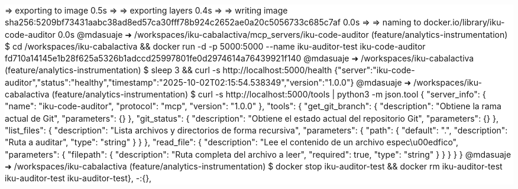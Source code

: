  => exporting to image                                                                                       0.5s
 => => exporting layers                                                                                      0.4s
 => => writing image sha256:5209bf73431aabc38ad8ed57ca30fff78b924c2652ae0a20c5056733c685c7af                 0.0s
 => => naming to docker.io/library/iku-code-auditor                                                          0.0s
@mdasuaje ➜ /workspaces/iku-cabalactiva/mcp_servers/iku-code-auditor (feature/analytics-instrumentation) $ cd /workspaces/iku-cabalactiva && docker run -d -p 5000:5000 --name iku-auditor-test iku-code-auditor
fd710a14145e1b28f625a5326b1adccd25997801fe0d2974614a76439921f140
@mdasuaje ➜ /workspaces/iku-cabalactiva (feature/analytics-instrumentation) $ sleep 3 && curl -s http://localhost:5000/health
{"server":"iku-code-auditor","status":"healthy","timestamp":"2025-10-02T02:15:54.538349","version":"1.0.0"}
@mdasuaje ➜ /workspaces/iku-cabalactiva (feature/analytics-instrumentation) $ curl -s http://localhost:5000/tools | python3 -m json.tool
{
    "server_info": {
        "name": "iku-code-auditor",
        "protocol": "mcp",
        "version": "1.0.0"
    },
    "tools": {
        "get_git_branch": {
            "description": "Obtiene la rama actual de Git",
            "parameters": {}
        },
        "git_status": {
            "description": "Obtiene el estado actual del repositorio Git",
            "parameters": {}
        },
        "list_files": {
            "description": "Lista archivos y directorios de forma recursiva",
            "parameters": {
                "path": {
                    "default": ".",
                    "description": "Ruta a auditar",
                    "type": "string"
                }
            }
        },
        "read_file": {
            "description": "Lee el contenido de un archivo espec\u00edfico",
            "parameters": {
                "filepath": {
                    "description": "Ruta completa del archivo a leer",
                    "required": true,
                    "type": "string"
                }
            }
        }
    }
}
@mdasuaje ➜ /workspaces/iku-cabalactiva (feature/analytics-instrumentation) $ docker stop iku-auditor-test && docker rm iku-auditor-test
iku-auditor-test
iku-auditor-test},
-:{},
